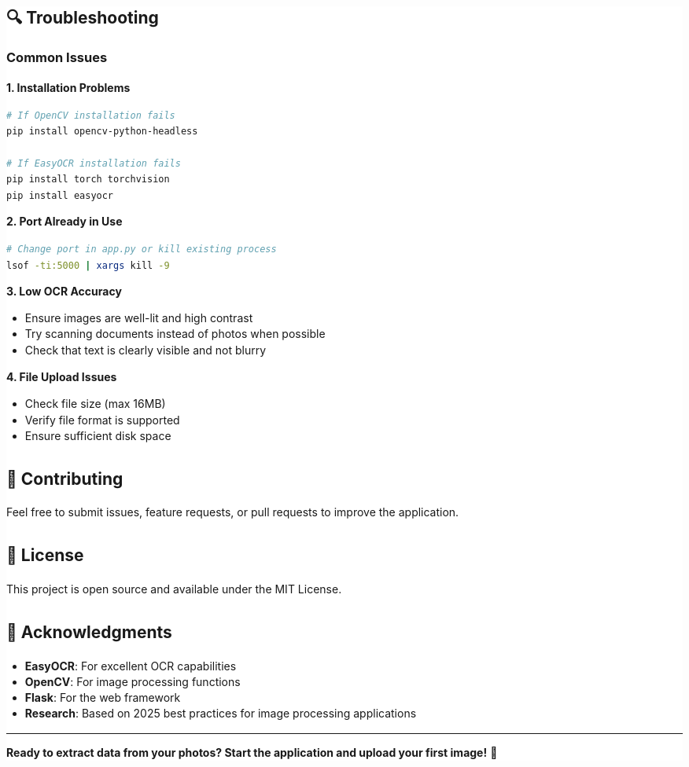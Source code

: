 ## 🔍 Troubleshooting

### Common Issues

**1. Installation Problems**
```bash
# If OpenCV installation fails
pip install opencv-python-headless

# If EasyOCR installation fails
pip install torch torchvision
pip install easyocr
```

**2. Port Already in Use**
```bash
# Change port in app.py or kill existing process
lsof -ti:5000 | xargs kill -9
```

**3. Low OCR Accuracy**
- Ensure images are well-lit and high contrast
- Try scanning documents instead of photos when possible
- Check that text is clearly visible and not blurry

**4. File Upload Issues**
- Check file size (max 16MB)
- Verify file format is supported
- Ensure sufficient disk space

## 🤝 Contributing

Feel free to submit issues, feature requests, or pull requests to improve the application.

## 📄 License

This project is open source and available under the MIT License.

## 🙏 Acknowledgments

- **EasyOCR**: For excellent OCR capabilities
- **OpenCV**: For image processing functions
- **Flask**: For the web framework
- **Research**: Based on 2025 best practices for image processing applications

---

**Ready to extract data from your photos? Start the application and upload your first image!** 🚀